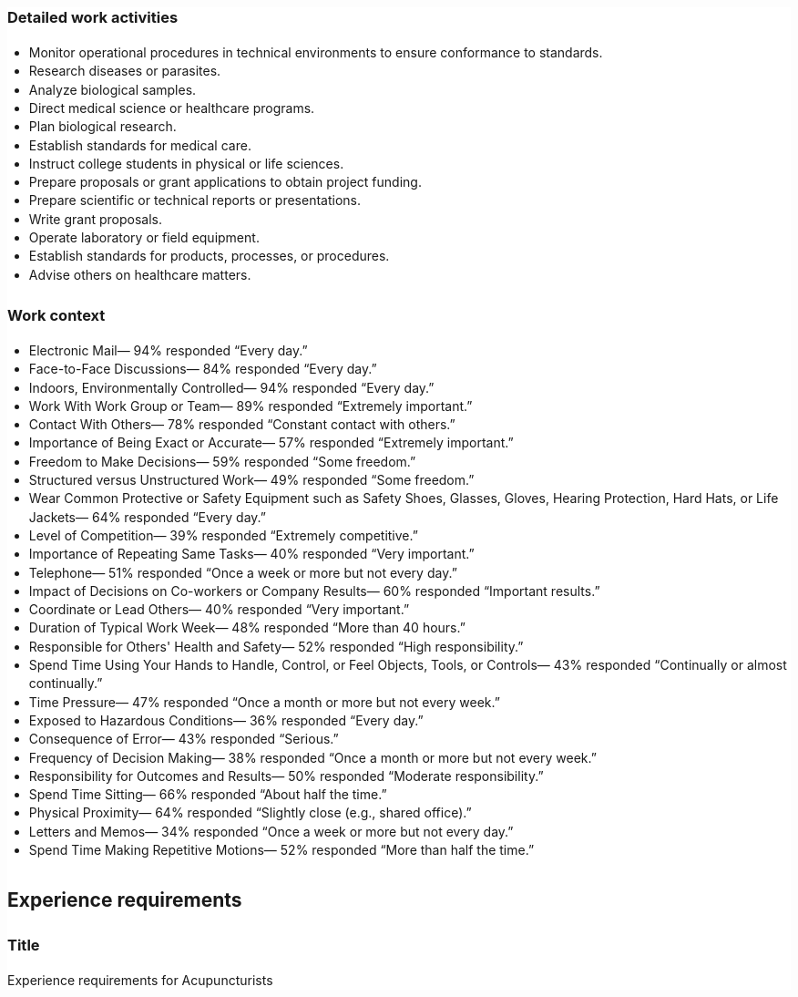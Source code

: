 ### Detailed work activities
- Monitor operational procedures in technical environments to ensure conformance to standards.
- Research diseases or parasites.
- Analyze biological samples.
- Direct medical science or healthcare programs.
- Plan biological research.
- Establish standards for medical care.
- Instruct college students in physical or life sciences.
- Prepare proposals or grant applications to obtain project funding.
- Prepare scientific or technical reports or presentations.
- Write grant proposals.
- Operate laboratory or field equipment.
- Establish standards for products, processes, or procedures.
- Advise others on healthcare matters.

### Work context
- Electronic Mail— 94% responded “Every day.”
- Face-to-Face Discussions— 84% responded “Every day.”
- Indoors, Environmentally Controlled— 94% responded “Every day.”
- Work With Work Group or Team— 89% responded “Extremely important.”
- Contact With Others— 78% responded “Constant contact with others.”
- Importance of Being Exact or Accurate— 57% responded “Extremely important.”
- Freedom to Make Decisions— 59% responded “Some freedom.”
- Structured versus Unstructured Work— 49% responded “Some freedom.”
- Wear Common Protective or Safety Equipment such as Safety Shoes, Glasses, Gloves, Hearing Protection, Hard Hats, or Life Jackets— 64% responded “Every day.”
- Level of Competition— 39% responded “Extremely competitive.”
- Importance of Repeating Same Tasks— 40% responded “Very important.”
- Telephone— 51% responded “Once a week or more but not every day.”
- Impact of Decisions on Co-workers or Company Results— 60% responded “Important results.”
- Coordinate or Lead Others— 40% responded “Very important.”
- Duration of Typical Work Week— 48% responded “More than 40 hours.”
- Responsible for Others' Health and Safety— 52% responded “High responsibility.”
- Spend Time Using Your Hands to Handle, Control, or Feel Objects, Tools, or Controls— 43% responded “Continually or almost continually.”
- Time Pressure— 47% responded “Once a month or more but not every week.”
- Exposed to Hazardous Conditions— 36% responded “Every day.”
- Consequence of Error— 43% responded “Serious.”
- Frequency of Decision Making— 38% responded “Once a month or more but not every week.”
- Responsibility for Outcomes and Results— 50% responded “Moderate responsibility.”
- Spend Time Sitting— 66% responded “About half the time.”
- Physical Proximity— 64% responded “Slightly close (e.g., shared office).”
- Letters and Memos— 34% responded “Once a week or more but not every day.”
- Spend Time Making Repetitive Motions— 52% responded “More than half the time.”

## Experience requirements
### Title
Experience requirements for Acupuncturists
